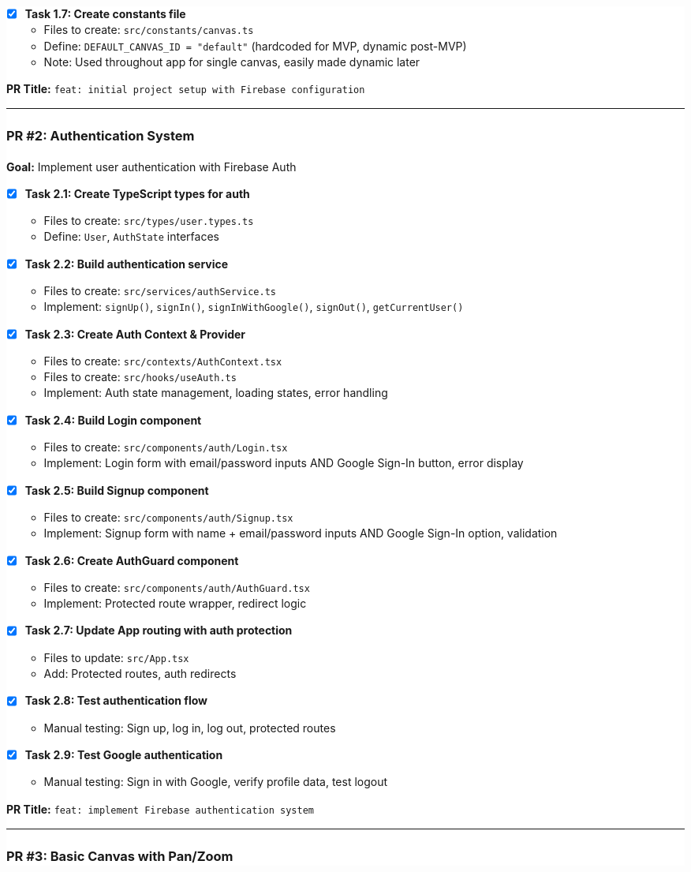 - [x] **Task 1.7: Create constants file**
  - Files to create: `src/constants/canvas.ts`
  - Define: `DEFAULT_CANVAS_ID = "default"` (hardcoded for MVP, dynamic post-MVP)
  - Note: Used throughout app for single canvas, easily made dynamic later

**PR Title:** `feat: initial project setup with Firebase configuration`

---

### PR #2: Authentication System

**Goal:** Implement user authentication with Firebase Auth

- [x] **Task 2.1: Create TypeScript types for auth**

  - Files to create: `src/types/user.types.ts`
  - Define: `User`, `AuthState` interfaces

- [x] **Task 2.2: Build authentication service**

  - Files to create: `src/services/authService.ts`
  - Implement: `signUp()`, `signIn()`, `signInWithGoogle()`, `signOut()`, `getCurrentUser()`

- [x] **Task 2.3: Create Auth Context & Provider**

  - Files to create: `src/contexts/AuthContext.tsx`
  - Files to create: `src/hooks/useAuth.ts`
  - Implement: Auth state management, loading states, error handling

- [x] **Task 2.4: Build Login component**

  - Files to create: `src/components/auth/Login.tsx`
  - Implement: Login form with email/password inputs AND Google Sign-In button, error display

- [x] **Task 2.5: Build Signup component**

  - Files to create: `src/components/auth/Signup.tsx`
  - Implement: Signup form with name + email/password inputs AND Google Sign-In option, validation

- [x] **Task 2.6: Create AuthGuard component**

  - Files to create: `src/components/auth/AuthGuard.tsx`
  - Implement: Protected route wrapper, redirect logic

- [x] **Task 2.7: Update App routing with auth protection**

  - Files to update: `src/App.tsx`
  - Add: Protected routes, auth redirects

- [x] **Task 2.8: Test authentication flow**

  - Manual testing: Sign up, log in, log out, protected routes

- [x] **Task 2.9: Test Google authentication**
  - Manual testing: Sign in with Google, verify profile data, test logout

**PR Title:** `feat: implement Firebase authentication system`

---

### PR #3: Basic Canvas with Pan/Zoom
